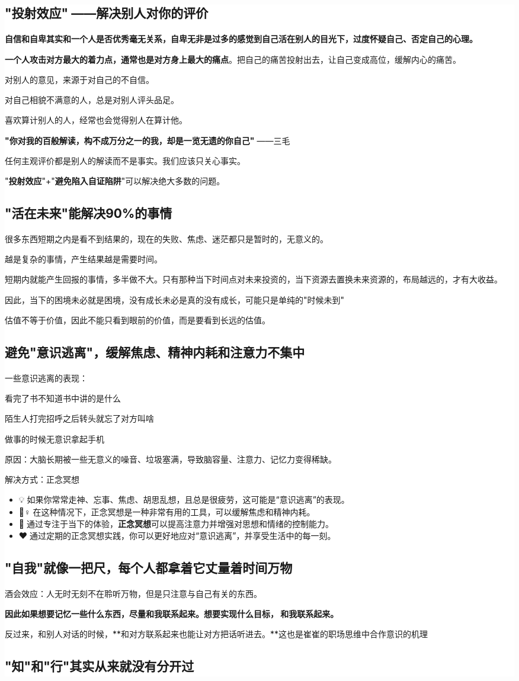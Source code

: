 ## "投射效应" ——解决别人对你的评价

**自信和自卑其实和一个人是否优秀毫无关系，自卑无非是过多的感觉到自己活在别人的目光下，过度怀疑自己、否定自己的心理。**

**一个人攻击对方最大的着力点，通常也是对方身上最大的痛点**。把自己的痛苦投射出去，让自己变成高位，缓解内心的痛苦。

对别人的意见，来源于对自己的不自信。

对自己相貌不满意的人，总是对别人评头品足。

喜欢算计别人的人，经常也会觉得别人在算计他。

**"你对我的百般解读，构不成万分之一的我，却是一览无遗的你自己"**   ——三毛

任何主观评价都是别人的解读而不是事实。我们应该只关心事实。

"**投射效应**"+"**避免陷入自证陷阱**"可以解决绝大多数的问题。 

## "活在未来"能解决90%的事情

很多东西短期之内是看不到结果的，现在的失败、焦虑、迷茫都只是暂时的，无意义的。

越是复杂的事情，产生结果越是需要时间。

短期内就能产生回报的事情，多半做不大。只有那种当下时间点对未来投资的，当下资源去置换未来资源的，布局越远的，才有大收益。

因此，当下的困境未必就是困境，没有成长未必是真的没有成长，可能只是单纯的"时候未到"

估值不等于价值，因此不能只看到眼前的价值，而是要看到长远的估值。

## 避免"意识逃离"，缓解焦虑、精神内耗和注意力不集中

一些意识逃离的表现：

看完了书不知道书中讲的是什么

陌生人打完招呼之后转头就忘了对方叫啥

做事的时候无意识拿起手机

原因：大脑长期被一些无意义的噪音、垃圾塞满，导致脑容量、注意力、记忆力变得稀缺。

解决方式：正念冥想

- 💡 如果你常常走神、忘事、焦虑、胡思乱想，且总是很疲劳，这可能是“意识逃离”的表现。
- 🧘♀️ 在这种情况下，正念冥想是一种非常有用的工具，可以缓解焦虑和精神内耗。
- 🧠 通过专注于当下的体验，**正念冥想**可以提高注意力并增强对思想和情绪的控制能力。
- ❤️ 通过定期的正念冥想实践，你可以更好地应对“意识逃离”，并享受生活中的每一刻。

## "自我"就像一把尺，每个人都拿着它丈量着时间万物

酒会效应：人无时无刻不在聆听万物，但是只注意与自己有关的东西。

**因此如果想要记忆一些什么东西，尽量和我联系起来。想要实现什么目标， 和我联系起来。**

反过来，和别人对话的时候，**和对方联系起来也能让对方把话听进去。**这也是崔崔的职场思维中合作意识的机理

## "知"和"行"其实从来就没有分开过
